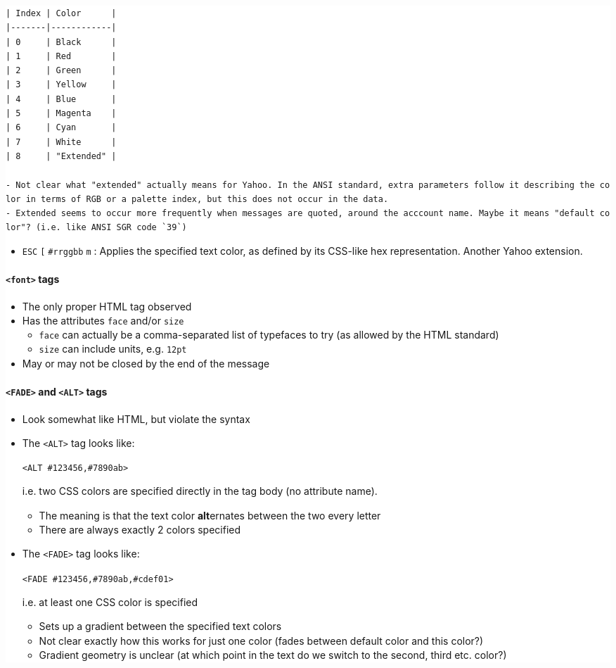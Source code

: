     | Index | Color      |
    |-------|------------|
    | 0     | Black      |
    | 1     | Red        |
    | 2     | Green      |
    | 3     | Yellow     |
    | 4     | Blue       |
    | 5     | Magenta    |
    | 6     | Cyan       |
    | 7     | White      |
    | 8     | "Extended" |
    
    - Not clear what "extended" actually means for Yahoo. In the ANSI standard, extra parameters follow it describing the color in terms of RGB or a palette index, but this does not occur in the data.
    - Extended seems to occur more frequently when messages are quoted, around the acccount name. Maybe it means "default color"? (i.e. like ANSI SGR code `39`)
  
  - `ESC` `[` `#rrggbb` `m` : Applies the specified text color, as defined by its CSS-like hex representation. Another Yahoo extension.

#### `<font>` tags ####

- The only proper HTML tag observed
- Has the attributes `face` and/or `size`
  - `face` can actually be a comma-separated list of typefaces to try (as allowed by the HTML standard)
  - `size` can include units, e.g. `12pt`
- May or may not be closed by the end of the message

#### `<FADE>` and `<ALT>` tags ####

- Look somewhat like HTML, but violate the syntax
- The `<ALT>` tag looks like:

  `<ALT #123456,#7890ab>`
  
  i.e. two CSS colors are specified directly in the tag body (no attribute name).
  
  - The meaning is that the text color **alt**ernates between the two every letter
  - There are always exactly 2 colors specified

- The `<FADE>` tag looks like:

  `<FADE #123456,#7890ab,#cdef01>`
  
  i.e. at least one CSS color is specified
  
  - Sets up a gradient between the specified text colors
  - Not clear exactly how this works for just one color (fades between default color and this color?)
  - Gradient geometry is unclear (at which point in the text do we switch to the second, third etc. color?)
